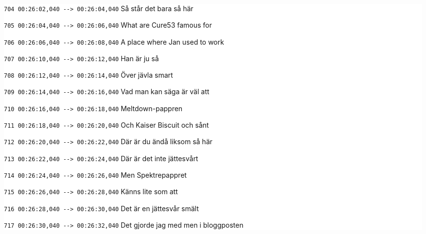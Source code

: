 

`704 00:26:02,040 --> 00:26:04,040`
Så står det bara så här



`705 00:26:04,040 --> 00:26:06,040`
What are Cure53 famous for



`706 00:26:06,040 --> 00:26:08,040`
A place where Jan used to work



`707 00:26:10,040 --> 00:26:12,040`
Han är ju så



`708 00:26:12,040 --> 00:26:14,040`
Över jävla smart



`709 00:26:14,040 --> 00:26:16,040`
Vad man kan säga är väl att



`710 00:26:16,040 --> 00:26:18,040`
Meltdown-pappren



`711 00:26:18,040 --> 00:26:20,040`
Och Kaiser Biscuit och sånt



`712 00:26:20,040 --> 00:26:22,040`
Där är du ändå liksom så här



`713 00:26:22,040 --> 00:26:24,040`
Där är det inte jättesvårt



`714 00:26:24,040 --> 00:26:26,040`
Men Spektrepappret



`715 00:26:26,040 --> 00:26:28,040`
Känns lite som att



`716 00:26:28,040 --> 00:26:30,040`
Det är en jättesvår smält



`717 00:26:30,040 --> 00:26:32,040`
Det gjorde jag med men i bloggposten
